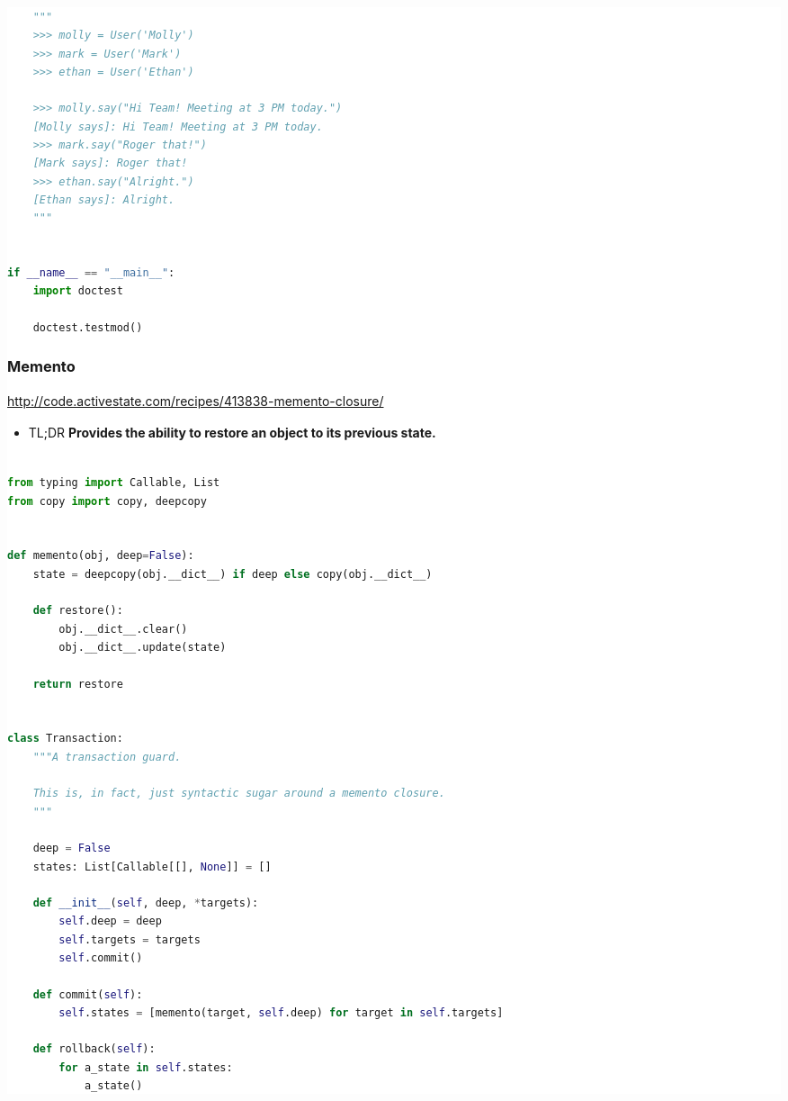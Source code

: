 ```python
    """
    >>> molly = User('Molly')
    >>> mark = User('Mark')
    >>> ethan = User('Ethan')

    >>> molly.say("Hi Team! Meeting at 3 PM today.")
    [Molly says]: Hi Team! Meeting at 3 PM today.
    >>> mark.say("Roger that!")
    [Mark says]: Roger that!
    >>> ethan.say("Alright.")
    [Ethan says]: Alright.
    """


if __name__ == "__main__":
    import doctest

    doctest.testmod()
```

### Memento
http://code.activestate.com/recipes/413838-memento-closure/

* TL;DR
**Provides the ability to restore an object to its previous state.**
```python

from typing import Callable, List
from copy import copy, deepcopy


def memento(obj, deep=False):
    state = deepcopy(obj.__dict__) if deep else copy(obj.__dict__)

    def restore():
        obj.__dict__.clear()
        obj.__dict__.update(state)

    return restore


class Transaction:
    """A transaction guard.

    This is, in fact, just syntactic sugar around a memento closure.
    """

    deep = False
    states: List[Callable[[], None]] = []

    def __init__(self, deep, *targets):
        self.deep = deep
        self.targets = targets
        self.commit()

    def commit(self):
        self.states = [memento(target, self.deep) for target in self.targets]

    def rollback(self):
        for a_state in self.states:
            a_state()


```